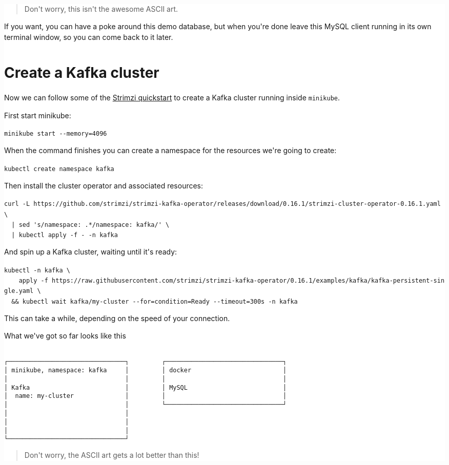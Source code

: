 > Don't worry, this isn't the awesome ASCII art.

If you want, you can have a poke around this demo database, but when you're done leave this MySQL client running in its own terminal window, so you can come back to it later.

# Create a Kafka cluster

Now we can follow some of the [Strimzi quickstart](https://strimzi.io/quickstarts/minikube/) to create a Kafka cluster running inside `minikube`.

First start minikube:

```shell
minikube start --memory=4096
```

When the command finishes you can create a namespace for the resources we're going to create:

```shell
kubectl create namespace kafka
```

Then install the cluster operator and associated resources:

```shell
curl -L https://github.com/strimzi/strimzi-kafka-operator/releases/download/0.16.1/strimzi-cluster-operator-0.16.1.yaml \
  | sed 's/namespace: .*/namespace: kafka/' \
  | kubectl apply -f - -n kafka 
```

And spin up a Kafka cluster, waiting until it's ready:

```shell
kubectl -n kafka \
    apply -f https://raw.githubusercontent.com/strimzi/strimzi-kafka-operator/0.16.1/examples/kafka/kafka-persistent-single.yaml \
  && kubectl wait kafka/my-cluster --for=condition=Ready --timeout=300s -n kafka
```

This can take a while, depending on the speed of your connection.

What we've got so far looks like this

<pre style="line-height: 1.2 !important;"><code>
┌────────────────────────────────┐         ┌────────────────────────────────┐
│ minikube, namespace: kafka     │         │ docker                         │
│                                │         │                                │
│ Kafka                          │         │ MySQL                          │
│  name: my-cluster              │         │                                │
│                                │         └────────────────────────────────┘
│                                │
│                                │
│                                │
└────────────────────────────────┘
</code></pre>

> Don't worry, the ASCII art gets a lot better than this!

